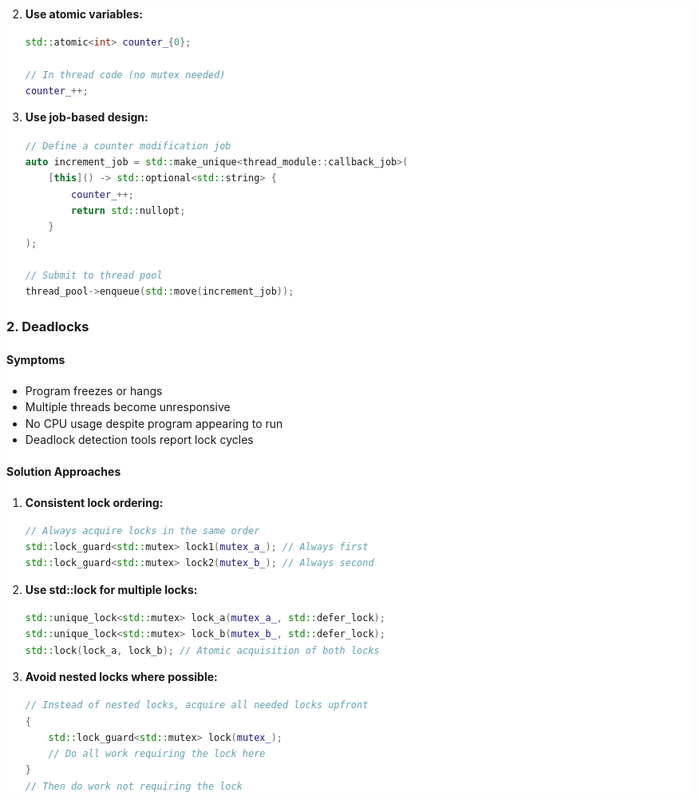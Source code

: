 2. **Use atomic variables:**
   ```cpp
   std::atomic<int> counter_{0};
   
   // In thread code (no mutex needed)
   counter_++;
   ```

3. **Use job-based design:**
   ```cpp
   // Define a counter modification job
   auto increment_job = std::make_unique<thread_module::callback_job>(
       [this]() -> std::optional<std::string> {
           counter_++;
           return std::nullopt;
       }
   );
   
   // Submit to thread pool
   thread_pool->enqueue(std::move(increment_job));
   ```

### 2. Deadlocks

#### Symptoms
- Program freezes or hangs
- Multiple threads become unresponsive
- No CPU usage despite program appearing to run
- Deadlock detection tools report lock cycles

#### Solution Approaches
1. **Consistent lock ordering:**
   ```cpp
   // Always acquire locks in the same order
   std::lock_guard<std::mutex> lock1(mutex_a_); // Always first
   std::lock_guard<std::mutex> lock2(mutex_b_); // Always second
   ```

2. **Use std::lock for multiple locks:**
   ```cpp
   std::unique_lock<std::mutex> lock_a(mutex_a_, std::defer_lock);
   std::unique_lock<std::mutex> lock_b(mutex_b_, std::defer_lock);
   std::lock(lock_a, lock_b); // Atomic acquisition of both locks
   ```

3. **Avoid nested locks where possible:**
   ```cpp
   // Instead of nested locks, acquire all needed locks upfront
   {
       std::lock_guard<std::mutex> lock(mutex_);
       // Do all work requiring the lock here
   }
   // Then do work not requiring the lock
   ```
